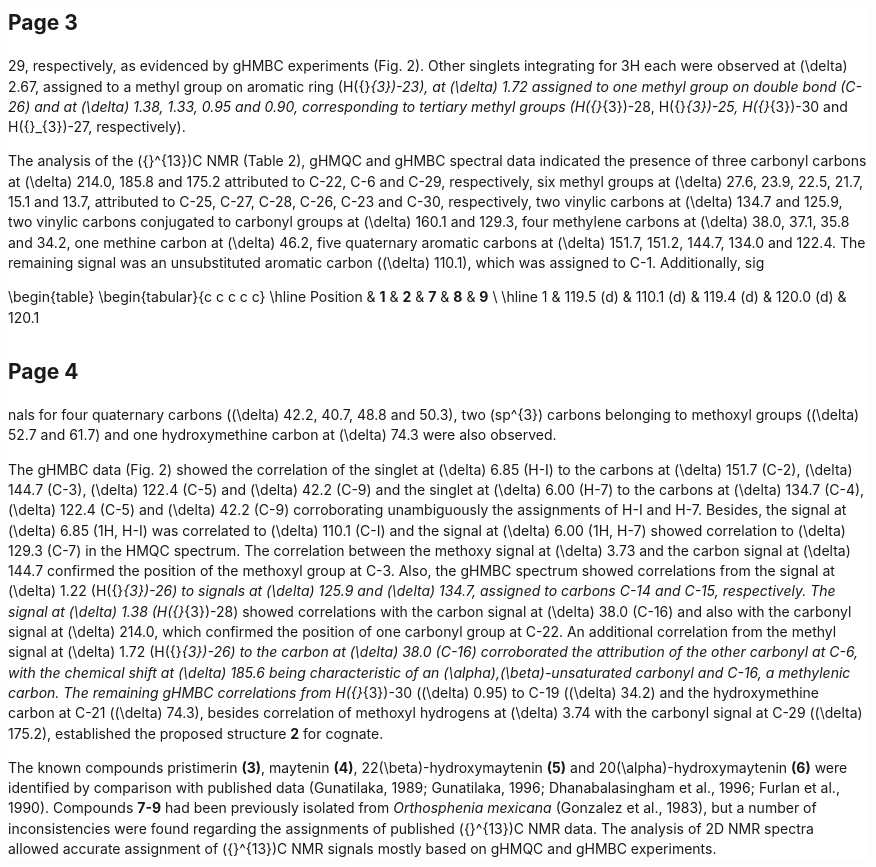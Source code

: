 ## Page 3

29, respectively, as evidenced by gHMBC experiments (Fig. 2). Other singlets integrating for 3H each were observed at \(\delta\) 2.67, assigned to a methyl group on aromatic ring (H\({}_{3}\)-23), at \(\delta\) 1.72 assigned to one methyl group on double bond (C-26) and at \(\delta\) 1.38, 1.33, 0.95 and 0.90, corresponding to tertiary methyl groups (H\({}_{3}\)-28, H\({}_{3}\)-25, H\({}_{3}\)-30 and H\({}_{3}\)-27, respectively).

The analysis of the \({}^{13}\)C NMR (Table 2), gHMQC and gHMBC spectral data indicated the presence of three carbonyl carbons at \(\delta\) 214.0, 185.8 and 175.2 attributed to C-22, C-6 and C-29, respectively, six methyl groups at \(\delta\) 27.6, 23.9, 22.5, 21.7, 15.1 and 13.7, attributed to C-25, C-27, C-28, C-26, C-23 and C-30, respectively, two vinylic carbons at \(\delta\) 134.7 and 125.9, two vinylic carbons conjugated to carbonyl groups at \(\delta\) 160.1 and 129.3, four methylene carbons at \(\delta\) 38.0, 37.1, 35.8 and 34.2, one methine carbon at \(\delta\) 46.2, five quaternary aromatic carbons at \(\delta\) 151.7, 151.2, 144.7, 134.0 and 122.4. The remaining signal was an unsubstituted aromatic carbon (\(\delta\) 110.1), which was assigned to C-1. Additionally, sig

\begin{table}
\begin{tabular}{c c c c c} \hline Position & **1** & **2** & **7** & **8** & **9** \\ \hline
1 & 119.5 \(d\) & 110.1 \(d\) & 119.4 \(d\) & 120.0 \(d\) & 120.1

## Page 4

nals for four quaternary carbons (\(\delta\) 42.2, 40.7, 48.8 and 50.3), two \(sp^{3}\) carbons belonging to methoxyl groups (\(\delta\) 52.7 and 61.7) and one hydroxymethine carbon at \(\delta\) 74.3 were also observed.

The gHMBC data (Fig. 2) showed the correlation of the singlet at \(\delta\) 6.85 (H-I) to the carbons at \(\delta\) 151.7 (C-2), \(\delta\) 144.7 (C-3), \(\delta\) 122.4 (C-5) and \(\delta\) 42.2 (C-9) and the singlet at \(\delta\) 6.00 (H-7) to the carbons at \(\delta\) 134.7 (C-4), \(\delta\) 122.4 (C-5) and \(\delta\) 42.2 (C-9) corroborating unambiguously the assignments of H-I and H-7. Besides, the signal at \(\delta\) 6.85 (1H, H-I) was correlated to \(\delta\) 110.1 (C-I) and the signal at \(\delta\) 6.00 (1H, H-7) showed correlation to \(\delta\) 129.3 (C-7) in the HMQC spectrum. The correlation between the methoxy signal at \(\delta\) 3.73 and the carbon signal at \(\delta\) 144.7 confirmed the position of the methoxyl group at C-3. Also, the gHMBC spectrum showed correlations from the signal at \(\delta\) 1.22 (H\({}_{3}\)-26) to signals at \(\delta\) 125.9 and \(\delta\) 134.7, assigned to carbons C-14 and C-15, respectively. The signal at \(\delta\) 1.38 (H\({}_{3}\)-28) showed correlations with the carbon signal at \(\delta\) 38.0 (C-16) and also with the carbonyl signal at \(\delta\) 214.0, which confirmed the position of one carbonyl group at C-22. An additional correlation from the methyl signal at \(\delta\) 1.72 (H\({}_{3}\)-26) to the carbon at \(\delta\) 38.0 (C-16) corroborated the attribution of the other carbonyl at C-6, with the chemical shift at \(\delta\) 185.6 being characteristic of an \(\alpha\),\(\beta\)-unsaturated carbonyl and C-16, a methylenic carbon. The remaining gHMBC correlations from H\({}_{3}\)-30 (\(\delta\) 0.95) to C-19 (\(\delta\) 34.2) and the hydroxymethine carbon at C-21 (\(\delta\) 74.3), besides correlation of methoxyl hydrogens at \(\delta\) 3.74 with the carbonyl signal at C-29 (\(\delta\) 175.2), established the proposed structure **2** for cognate.

The known compounds pristimerin **(3)**, maytenin **(4)**, 22\(\beta\)-hydroxymaytenin **(5)** and 20\(\alpha\)-hydroxymaytenin **(6)** were identified by comparison with published data (Gunatilaka, 1989; Gunatilaka, 1996; Dhanabalasingham et al., 1996; Furlan et al., 1990). Compounds **7-9** had been previously isolated from _Orthosphenia mexicana_ (Gonzalez et al., 1983), but a number of inconsistencies were found regarding the assignments of published \({}^{13}\)C NMR data. The analysis of 2D NMR spectra allowed accurate assignment of \({}^{13}\)C NMR signals mostly based on gHMQC and gHMBC experiments.
